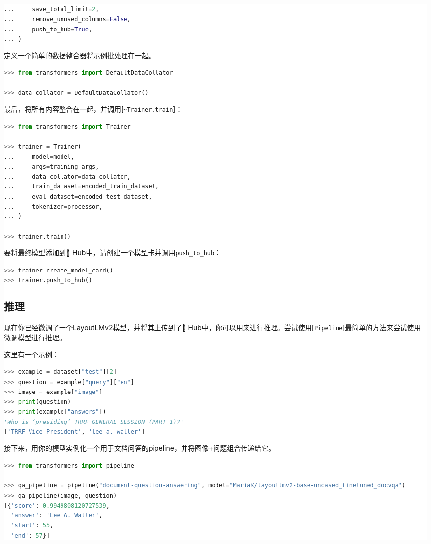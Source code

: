 ```py
...     save_total_limit=2,
...     remove_unused_columns=False,
...     push_to_hub=True,
... )
```

定义一个简单的数据整合器将示例批处理在一起。

```py
>>> from transformers import DefaultDataCollator

>>> data_collator = DefaultDataCollator()
```

最后，将所有内容整合在一起，并调用[`~Trainer.train`]：

```py
>>> from transformers import Trainer

>>> trainer = Trainer(
...     model=model,
...     args=training_args,
...     data_collator=data_collator,
...     train_dataset=encoded_train_dataset,
...     eval_dataset=encoded_test_dataset,
...     tokenizer=processor,
... )

>>> trainer.train()
```

要将最终模型添加到🤗 Hub中，请创建一个模型卡并调用`push_to_hub`：

```py
>>> trainer.create_model_card()
>>> trainer.push_to_hub()
```

## 推理

现在你已经微调了一个LayoutLMv2模型，并将其上传到了🤗 Hub中，你可以用来进行推理。尝试使用[`Pipeline`]最简单的方法来尝试使用微调模型进行推理。

这里有一个示例：
```py
>>> example = dataset["test"][2]
>>> question = example["query"]["en"]
>>> image = example["image"]
>>> print(question)
>>> print(example["answers"])
'Who is ‘presiding’ TRRF GENERAL SESSION (PART 1)?'
['TRRF Vice President', 'lee a. waller']
```

接下来，用你的模型实例化一个用于文档问答的pipeline，并将图像+问题组合传递给它。

```py
>>> from transformers import pipeline

>>> qa_pipeline = pipeline("document-question-answering", model="MariaK/layoutlmv2-base-uncased_finetuned_docvqa")
>>> qa_pipeline(image, question)
[{'score': 0.9949808120727539,
  'answer': 'Lee A. Waller',
  'start': 55,
  'end': 57}]
```
